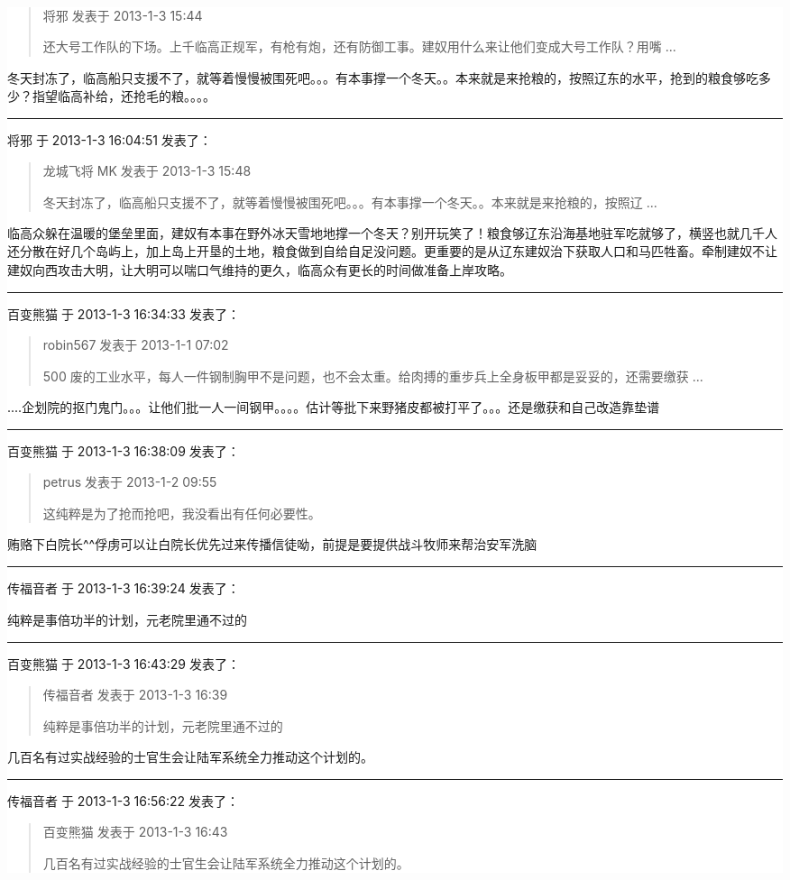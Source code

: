> 将邪 发表于 2013-1-3 15:44
>
> 还大号工作队的下场。上千临高正规军，有枪有炮，还有防御工事。建奴用什么来让他们变成大号工作队？用嘴 ...

冬天封冻了，临高船只支援不了，就等着慢慢被围死吧。。。有本事撑一个冬天。。本来就是来抢粮的，按照辽东的水平，抢到的粮食够吃多少？指望临高补给，还抢毛的粮。。。。

---

将邪 于 2013-1-3 16:04:51 发表了：

> 龙城飞将 MK 发表于 2013-1-3 15:48
>
> 冬天封冻了，临高船只支援不了，就等着慢慢被围死吧。。。有本事撑一个冬天。。本来就是来抢粮的，按照辽 ...

临高众躲在温暖的堡垒里面，建奴有本事在野外冰天雪地地撑一个冬天？别开玩笑了！粮食够辽东沿海基地驻军吃就够了，横竖也就几千人还分散在好几个岛屿上，加上岛上开垦的土地，粮食做到自给自足没问题。更重要的是从辽东建奴治下获取人口和马匹牲畜。牵制建奴不让建奴向西攻击大明，让大明可以喘口气维持的更久，临高众有更长的时间做准备上岸攻略。

---

百变熊猫 于 2013-1-3 16:34:33 发表了：

> robin567 发表于 2013-1-1 07:02
>
> 500 废的工业水平，每人一件钢制胸甲不是问题，也不会太重。给肉搏的重步兵上全身板甲都是妥妥的，还需要缴获 ...

....企划院的抠门鬼门。。。让他们批一人一间钢甲。。。。估计等批下来野猪皮都被打平了。。。还是缴获和自己改造靠垫谱

---

百变熊猫 于 2013-1-3 16:38:09 发表了：

> petrus 发表于 2013-1-2 09:55
>
> 这纯粹是为了抢而抢吧，我没看出有任何必要性。

贿赂下白院长^^俘虏可以让白院长优先过来传播信徒呦，前提是要提供战斗牧师来帮治安军洗脑

---

传福音者 于 2013-1-3 16:39:24 发表了：

纯粹是事倍功半的计划，元老院里通不过的

---

百变熊猫 于 2013-1-3 16:43:29 发表了：

> 传福音者 发表于 2013-1-3 16:39
>
> 纯粹是事倍功半的计划，元老院里通不过的

几百名有过实战经验的士官生会让陆军系统全力推动这个计划的。

---

传福音者 于 2013-1-3 16:56:22 发表了：

> 百变熊猫 发表于 2013-1-3 16:43
>
> 几百名有过实战经验的士官生会让陆军系统全力推动这个计划的。
